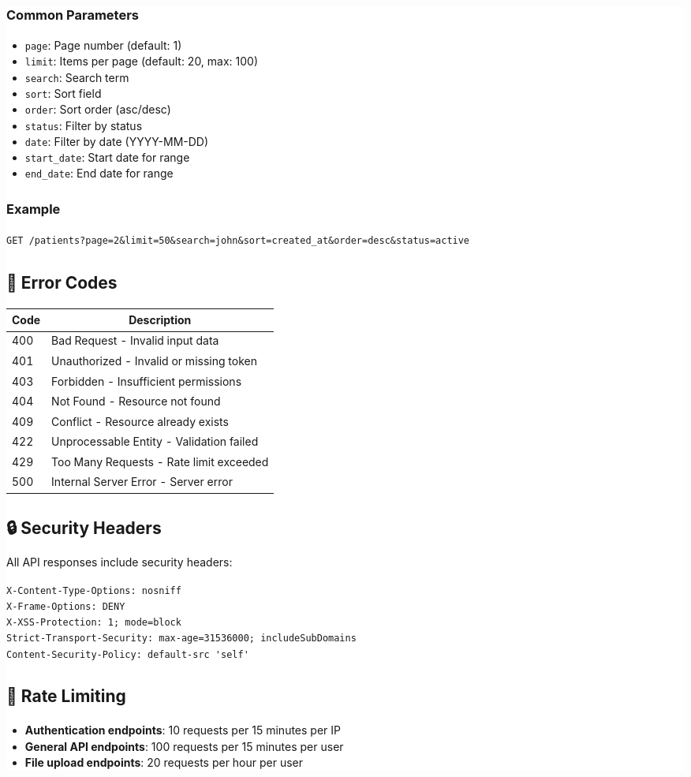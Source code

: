### Common Parameters
- `page`: Page number (default: 1)
- `limit`: Items per page (default: 20, max: 100)
- `search`: Search term
- `sort`: Sort field
- `order`: Sort order (asc/desc)
- `status`: Filter by status
- `date`: Filter by date (YYYY-MM-DD)
- `start_date`: Start date for range
- `end_date`: End date for range

### Example
```http
GET /patients?page=2&limit=50&search=john&sort=created_at&order=desc&status=active
```

## 🚫 Error Codes

| Code | Description |
|------|-------------|
| 400 | Bad Request - Invalid input data |
| 401 | Unauthorized - Invalid or missing token |
| 403 | Forbidden - Insufficient permissions |
| 404 | Not Found - Resource not found |
| 409 | Conflict - Resource already exists |
| 422 | Unprocessable Entity - Validation failed |
| 429 | Too Many Requests - Rate limit exceeded |
| 500 | Internal Server Error - Server error |

## 🔒 Security Headers

All API responses include security headers:
```http
X-Content-Type-Options: nosniff
X-Frame-Options: DENY
X-XSS-Protection: 1; mode=block
Strict-Transport-Security: max-age=31536000; includeSubDomains
Content-Security-Policy: default-src 'self'
```

## 📝 Rate Limiting

- **Authentication endpoints**: 10 requests per 15 minutes per IP
- **General API endpoints**: 100 requests per 15 minutes per user
- **File upload endpoints**: 20 requests per hour per user
